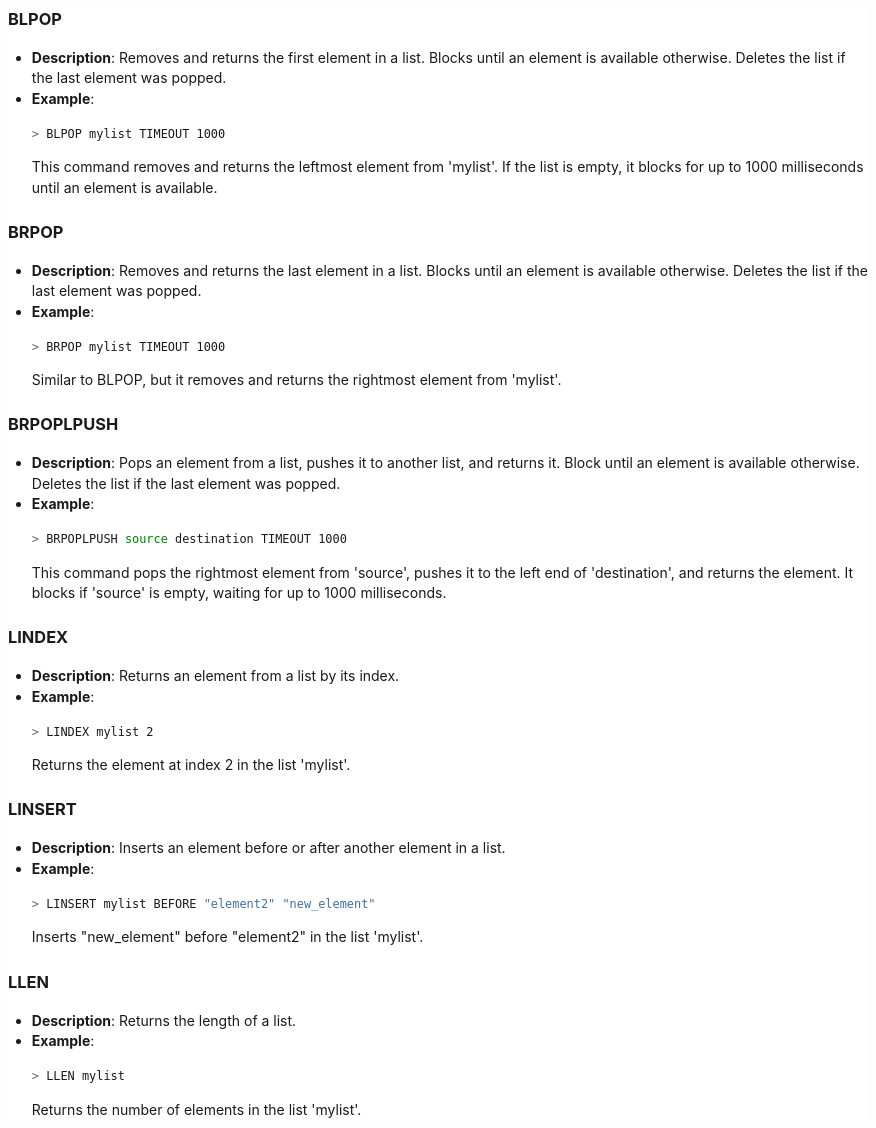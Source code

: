 ### BLPOP
- **Description**: Removes and returns the first element in a list. Blocks until an element is available otherwise. Deletes the list if the last element was popped.
- **Example**:
  ```bash
  > BLPOP mylist TIMEOUT 1000
  ```
  This command removes and returns the leftmost element from 'mylist'. If the list is empty, it blocks for up to 1000 milliseconds until an element is available.

### BRPOP
- **Description**: Removes and returns the last element in a list. Blocks until an element is available otherwise. Deletes the list if the last element was popped.
- **Example**:
  ```bash
  > BRPOP mylist TIMEOUT 1000
  ```
  Similar to BLPOP, but it removes and returns the rightmost element from 'mylist'.

### BRPOPLPUSH
- **Description**: Pops an element from a list, pushes it to another list, and returns it. Block until an element is available otherwise. Deletes the list if the last element was popped.
- **Example**:
  ```bash
  > BRPOPLPUSH source destination TIMEOUT 1000
  ```
  This command pops the rightmost element from 'source', pushes it to the left end of 'destination', and returns the element. It blocks if 'source' is empty, waiting for up to 1000 milliseconds.

### LINDEX
- **Description**: Returns an element from a list by its index.
- **Example**:
  ```bash
  > LINDEX mylist 2
  ```
  Returns the element at index 2 in the list 'mylist'.

### LINSERT
- **Description**: Inserts an element before or after another element in a list.
- **Example**:
  ```bash
  > LINSERT mylist BEFORE "element2" "new_element"
  ```
  Inserts "new_element" before "element2" in the list 'mylist'.

### LLEN
- **Description**: Returns the length of a list.
- **Example**:
  ```bash
  > LLEN mylist
  ```
  Returns the number of elements in the list 'mylist'.
